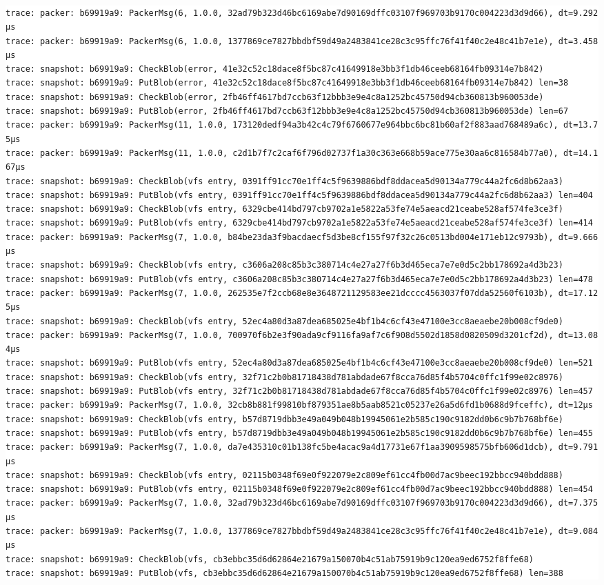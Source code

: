 ```
trace: packer: b69919a9: PackerMsg(6, 1.0.0, 32ad79b323d46bc6169abe7d90169dffc03107f969703b9170c004223d3d9d66), dt=9.292µs
trace: packer: b69919a9: PackerMsg(6, 1.0.0, 1377869ce7827bbdbf59d49a2483841ce28c3c95ffc76f41f40c2e48c41b7e1e), dt=3.458µs
trace: snapshot: b69919a9: CheckBlob(error, 41e32c52c18dace8f5bc87c41649918e3bb3f1db46ceeb68164fb09314e7b842)
trace: snapshot: b69919a9: PutBlob(error, 41e32c52c18dace8f5bc87c41649918e3bb3f1db46ceeb68164fb09314e7b842) len=38
trace: snapshot: b69919a9: CheckBlob(error, 2fb46ff4617bd7ccb63f12bbb3e9e4c8a1252bc45750d94cb360813b960053de)
trace: snapshot: b69919a9: PutBlob(error, 2fb46ff4617bd7ccb63f12bbb3e9e4c8a1252bc45750d94cb360813b960053de) len=67
trace: packer: b69919a9: PackerMsg(11, 1.0.0, 173120dedf94a3b42c4c79f6760677e964bbc6bc81b60af2f883aad768489a6c), dt=13.75µs
trace: packer: b69919a9: PackerMsg(11, 1.0.0, c2d1b7f7c2caf6f796d02737f1a30c363e668b59ace775e30aa6c816584b77a0), dt=14.167µs
trace: snapshot: b69919a9: CheckBlob(vfs entry, 0391ff91cc70e1ff4c5f9639886bdf8ddacea5d90134a779c44a2fc6d8b62aa3)
trace: snapshot: b69919a9: PutBlob(vfs entry, 0391ff91cc70e1ff4c5f9639886bdf8ddacea5d90134a779c44a2fc6d8b62aa3) len=404
trace: snapshot: b69919a9: CheckBlob(vfs entry, 6329cbe414bd797cb9702a1e5822a53fe74e5aeacd21ceabe528af574fe3ce3f)
trace: snapshot: b69919a9: PutBlob(vfs entry, 6329cbe414bd797cb9702a1e5822a53fe74e5aeacd21ceabe528af574fe3ce3f) len=414
trace: packer: b69919a9: PackerMsg(7, 1.0.0, b84be23da3f9bacdaecf5d3be8cf155f97f32c26c0513bd004e171eb12c9793b), dt=9.666µs
trace: snapshot: b69919a9: CheckBlob(vfs entry, c3606a208c85b3c380714c4e27a27f6b3d465eca7e7e0d5c2bb178692a4d3b23)
trace: snapshot: b69919a9: PutBlob(vfs entry, c3606a208c85b3c380714c4e27a27f6b3d465eca7e7e0d5c2bb178692a4d3b23) len=478
trace: packer: b69919a9: PackerMsg(7, 1.0.0, 262535e7f2ccb68e8e3648721129583ee21dcccc4563037f07dda52560f6103b), dt=17.125µs
trace: snapshot: b69919a9: CheckBlob(vfs entry, 52ec4a80d3a87dea685025e4bf1b4c6cf43e47100e3cc8aeaebe20b008cf9de0)
trace: packer: b69919a9: PackerMsg(7, 1.0.0, 700970f6b2e3f90ada9cf9116fa9af7c6f908d5502d1858d0820509d3201cf2d), dt=13.084µs
trace: snapshot: b69919a9: PutBlob(vfs entry, 52ec4a80d3a87dea685025e4bf1b4c6cf43e47100e3cc8aeaebe20b008cf9de0) len=521
trace: snapshot: b69919a9: CheckBlob(vfs entry, 32f71c2b0b81718438d781abdade67f8cca76d85f4b5704c0ffc1f99e02c8976)
trace: snapshot: b69919a9: PutBlob(vfs entry, 32f71c2b0b81718438d781abdade67f8cca76d85f4b5704c0ffc1f99e02c8976) len=457
trace: packer: b69919a9: PackerMsg(7, 1.0.0, 32cb8b881f99810bf879351ae8b5aab8521c05237e26a5d6fd1b0688d9fceffc), dt=12µs
trace: snapshot: b69919a9: CheckBlob(vfs entry, b57d8719dbb3e49a049b048b19945061e2b585c190c9182dd0b6c9b7b768bf6e)
trace: snapshot: b69919a9: PutBlob(vfs entry, b57d8719dbb3e49a049b048b19945061e2b585c190c9182dd0b6c9b7b768bf6e) len=455
trace: packer: b69919a9: PackerMsg(7, 1.0.0, da7e435310c01b138fc5be4acac9a4d17731e67f1aa3909598575bfb606d1dcb), dt=9.791µs
trace: snapshot: b69919a9: CheckBlob(vfs entry, 02115b0348f69e0f922079e2c809ef61cc4fb00d7ac9beec192bbcc940bdd888)
trace: snapshot: b69919a9: PutBlob(vfs entry, 02115b0348f69e0f922079e2c809ef61cc4fb00d7ac9beec192bbcc940bdd888) len=454
trace: packer: b69919a9: PackerMsg(7, 1.0.0, 32ad79b323d46bc6169abe7d90169dffc03107f969703b9170c004223d3d9d66), dt=7.375µs
trace: packer: b69919a9: PackerMsg(7, 1.0.0, 1377869ce7827bbdbf59d49a2483841ce28c3c95ffc76f41f40c2e48c41b7e1e), dt=9.084µs
trace: snapshot: b69919a9: CheckBlob(vfs, cb3ebbc35d6d62864e21679a150070b4c51ab75919b9c120ea9ed6752f8ffe68)
trace: snapshot: b69919a9: PutBlob(vfs, cb3ebbc35d6d62864e21679a150070b4c51ab75919b9c120ea9ed6752f8ffe68) len=388
```